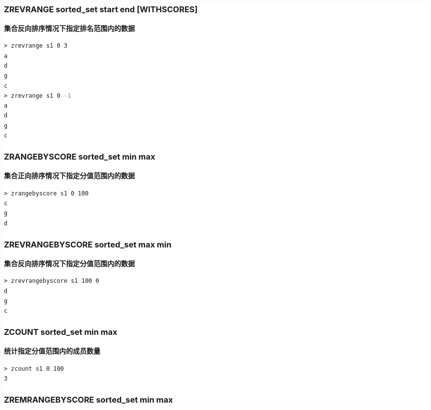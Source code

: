 

### ZREVRANGE sorted_set start end [WITHSCORES]

**集合反向排序情况下指定排名范围内的数据**

```cmd
> zrevrange s1 0 3
a
d
g
c
> zrevrange s1 0 -1
a
d
g
c
```



### ZRANGEBYSCORE sorted_set min max

**集合正向排序情况下指定分值范围内的数据**

```cmd
> zrangebyscore s1 0 100
c
g
d
```



### ZREVRANGEBYSCORE sorted_set max min

**集合反向排序情况下指定分值范围内的数据**

```cmd
> zrevrangebyscore s1 100 0
d
g
c
```



### ZCOUNT sorted_set min max

**统计指定分值范围内的成员数量**

```cmd
> zcount s1 0 100
3
```



### ZREMRANGEBYSCORE sorted_set min max
